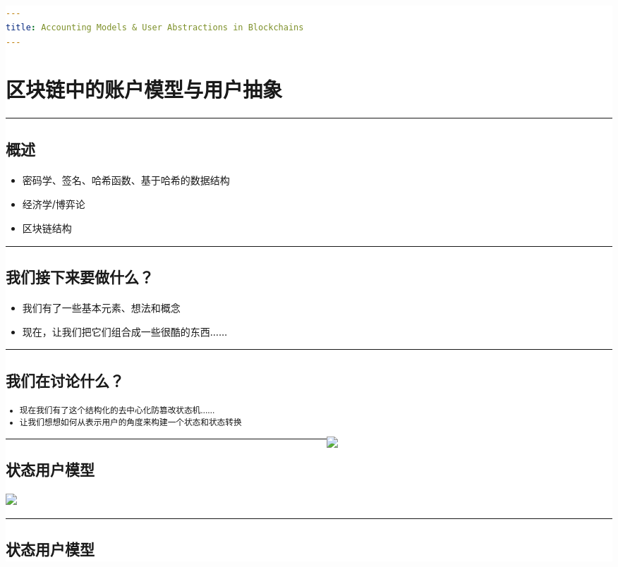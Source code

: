 ```yaml
---
title: Accounting Models & User Abstractions in Blockchains
---
```


# 区块链中的账户模型与用户抽象

---

## 概述

- 密码学、签名、哈希函数、基于哈希的数据结构
  
- 经济学/博弈论
  
- 区块链结构
  

---

## 我们接下来要做什么？

- 我们有了一些基本元素、想法和概念
  
- 现在，让我们把它们组合成一些很酷的东西……
  

---

## 我们在讨论什么？

<pba-cols>
<pba-col style="font-size:smaller">

- 现在我们有了这个结构化的去中心化防篡改状态机……
- 让我们想想如何从表示用户的角度来构建一个状态和状态转换

</pba-col>

<img rounded style="width: 400px;float:right; margin-right:5px" src="./img/3.2-thinking-cartoon.png" />

---

## 状态用户模型

<img rounded style="width: 1200px;" src="./img/utxo_state_1.svg" />

---

## 状态用户模型
